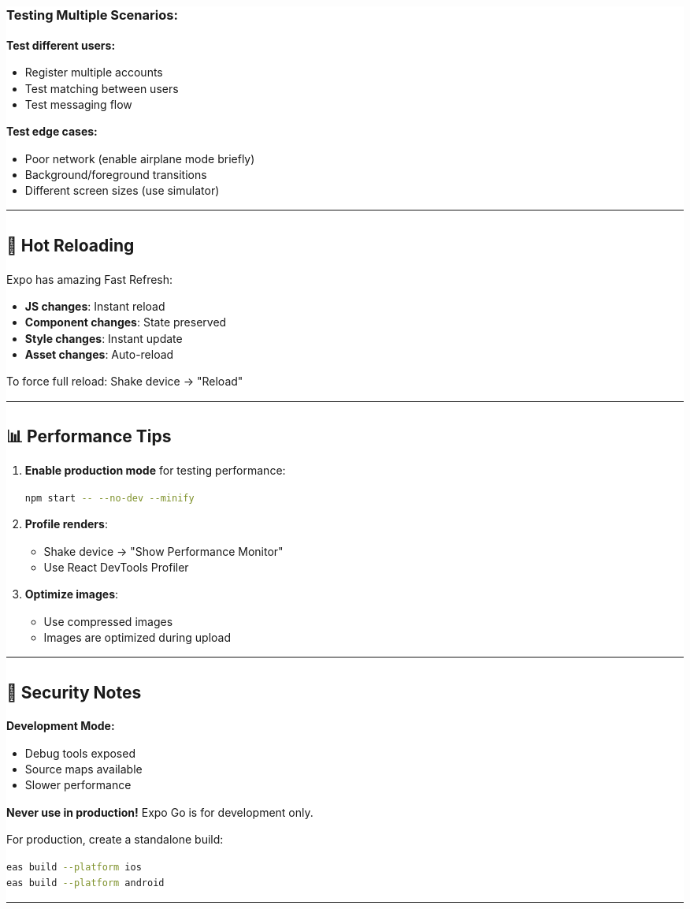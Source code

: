 ### Testing Multiple Scenarios:

**Test different users:**
- Register multiple accounts
- Test matching between users
- Test messaging flow

**Test edge cases:**
- Poor network (enable airplane mode briefly)
- Background/foreground transitions
- Different screen sizes (use simulator)

---

## 🎨 Hot Reloading

Expo has amazing Fast Refresh:
- **JS changes**: Instant reload
- **Component changes**: State preserved
- **Style changes**: Instant update
- **Asset changes**: Auto-reload

To force full reload: Shake device → "Reload"

---

## 📊 Performance Tips

1. **Enable production mode** for testing performance:
   ```bash
   npm start -- --no-dev --minify
   ```

2. **Profile renders**:
   - Shake device → "Show Performance Monitor"
   - Use React DevTools Profiler

3. **Optimize images**:
   - Use compressed images
   - Images are optimized during upload

---

## 🔐 Security Notes

**Development Mode:**
- Debug tools exposed
- Source maps available
- Slower performance

**Never use in production!** Expo Go is for development only.

For production, create a standalone build:
```bash
eas build --platform ios
eas build --platform android
```

---